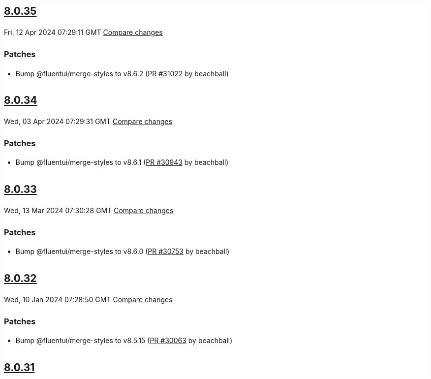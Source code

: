 ## [8.0.35](https://github.com/microsoft/fluentui/tree/@fluentui/jest-serializer-merge-styles_v8.0.35)

Fri, 12 Apr 2024 07:29:11 GMT 
[Compare changes](https://github.com/microsoft/fluentui/compare/@fluentui/jest-serializer-merge-styles_v8.0.34..@fluentui/jest-serializer-merge-styles_v8.0.35)

### Patches

- Bump @fluentui/merge-styles to v8.6.2 ([PR #31022](https://github.com/microsoft/fluentui/pull/31022) by beachball)

## [8.0.34](https://github.com/microsoft/fluentui/tree/@fluentui/jest-serializer-merge-styles_v8.0.34)

Wed, 03 Apr 2024 07:29:31 GMT 
[Compare changes](https://github.com/microsoft/fluentui/compare/@fluentui/jest-serializer-merge-styles_v8.0.33..@fluentui/jest-serializer-merge-styles_v8.0.34)

### Patches

- Bump @fluentui/merge-styles to v8.6.1 ([PR #30943](https://github.com/microsoft/fluentui/pull/30943) by beachball)

## [8.0.33](https://github.com/microsoft/fluentui/tree/@fluentui/jest-serializer-merge-styles_v8.0.33)

Wed, 13 Mar 2024 07:30:28 GMT 
[Compare changes](https://github.com/microsoft/fluentui/compare/@fluentui/jest-serializer-merge-styles_v8.0.32..@fluentui/jest-serializer-merge-styles_v8.0.33)

### Patches

- Bump @fluentui/merge-styles to v8.6.0 ([PR #30753](https://github.com/microsoft/fluentui/pull/30753) by beachball)

## [8.0.32](https://github.com/microsoft/fluentui/tree/@fluentui/jest-serializer-merge-styles_v8.0.32)

Wed, 10 Jan 2024 07:28:50 GMT 
[Compare changes](https://github.com/microsoft/fluentui/compare/@fluentui/jest-serializer-merge-styles_v8.0.31..@fluentui/jest-serializer-merge-styles_v8.0.32)

### Patches

- Bump @fluentui/merge-styles to v8.5.15 ([PR #30063](https://github.com/microsoft/fluentui/pull/30063) by beachball)

## [8.0.31](https://github.com/microsoft/fluentui/tree/@fluentui/jest-serializer-merge-styles_v8.0.31)
